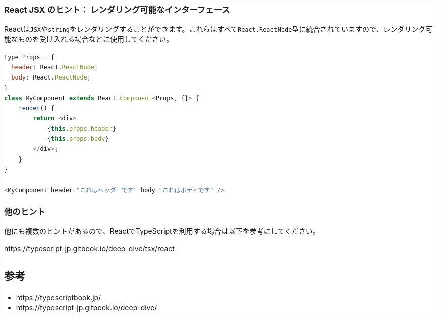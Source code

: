 ### React JSX のヒント： レンダリング可能なインターフェース
Reactは`JSX`や`string`をレンダリングすることができます。これらはすべて`React.ReactNode`型に統合されていますので、レンダリング可能なものを受け入れる場合などに使用してください。

```js
type Props = {
  header: React.ReactNode;
  body: React.ReactNode;
}
class MyComponent extends React.Component<Props, {}> {
    render() {
        return <div>
            {this.props.header}
            {this.props.body}
        </div>;
    }
}

<MyComponent header="これはヘッダーです" body="これはボディです" />
```

### 他のヒント
他にも複数のヒントがあるので、ReactでTypeScriptを利用する場合は以下を参考にしてください。

https://typescript-jp.gitbook.io/deep-dive/tsx/react

## 参考
- https://typescriptbook.jp/
- https://typescript-jp.gitbook.io/deep-dive/

